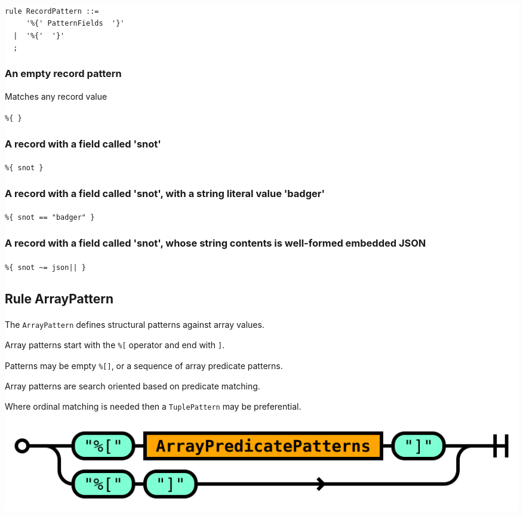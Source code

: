 ```ebnf
rule RecordPattern ::=
     '%{' PatternFields  '}' 
  |  '%{'  '}' 
  ;

```




### An empty record pattern

Matches any record value

```tremor
%{ }
```

### A record with a field called 'snot'

```tremor
%{ snot }
```

### A record with a field called 'snot', with a string literal value 'badger'

```tremor
%{ snot == "badger" }
```

### A record with a field called 'snot', whose string contents is well-formed embedded JSON

```tremor
%{ snot ~= json|| }
```



## Rule ArrayPattern

The `ArrayPattern` defines structural patterns against array values.

Array patterns start with the `%[` operator and end with `]`.

Patterns may be empty `%[]`, or a sequence of array predicate patterns.

Array patterns are search oriented based on predicate matching.

Where ordinal matching is needed then a `TuplePattern` may be preferential.



![ArrayPattern](svg/arraypattern.svg)
